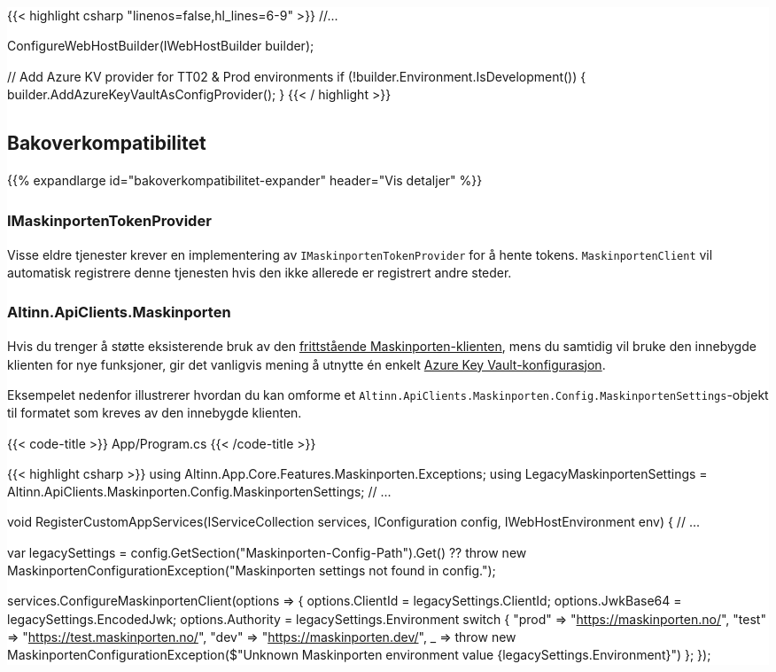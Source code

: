 {{< highlight csharp "linenos=false,hl_lines=6-9" >}}
//...

ConfigureWebHostBuilder(IWebHostBuilder builder);

// Add Azure KV provider for TT02 & Prod environments
if (!builder.Environment.IsDevelopment())
{
  builder.AddAzureKeyVaultAsConfigProvider();
}
{{< / highlight >}}

## Bakoverkompatibilitet

{{% expandlarge id="bakoverkompatibilitet-expander" header="Vis detaljer" %}}

### IMaskinportenTokenProvider
Visse eldre tjenester krever en implementering av `IMaskinportenTokenProvider` for å hente tokens. `MaskinportenClient` vil automatisk registrere denne tjenesten hvis den ikke allerede er registrert andre steder.

### Altinn.ApiClients.Maskinporten
Hvis du trenger å støtte eksisterende bruk av den [frittstående Maskinporten-klienten](https://github.com/Altinn/altinn-apiclient-maskinporten), mens du samtidig vil bruke den innebygde klienten for nye funksjoner, gir det vanligvis mening å utnytte én enkelt [Azure Key Vault-konfigurasjon](#konfigurasjon-av-azure-key-vault).

Eksempelet nedenfor illustrerer hvordan du kan omforme et `Altinn.ApiClients.Maskinporten.Config.MaskinportenSettings`-objekt til formatet som kreves av den innebygde klienten.

{{< code-title >}}
App/Program.cs
{{< /code-title >}}

{{< highlight csharp  >}}
using Altinn.App.Core.Features.Maskinporten.Exceptions;
using LegacyMaskinportenSettings = Altinn.ApiClients.Maskinporten.Config.MaskinportenSettings;
// ...

void RegisterCustomAppServices(IServiceCollection services, IConfiguration config, IWebHostEnvironment env)
{
  // ...

  var legacySettings =
    config.GetSection("Maskinporten-Config-Path").Get<LegacyMaskinportenSettings>()
    ?? throw new MaskinportenConfigurationException("Maskinporten settings not found in config.");

  services.ConfigureMaskinportenClient(options =>
  {
    options.ClientId = legacySettings.ClientId;
    options.JwkBase64 = legacySettings.EncodedJwk;
    options.Authority = legacySettings.Environment switch
    {
      "prod" => "https://maskinporten.no/",
      "test" => "https://test.maskinporten.no/",
      "dev" => "https://maskinporten.dev/",
      _ => throw new MaskinportenConfigurationException($"Unknown Maskinporten environment value {legacySettings.Environment}")
    };
  });
  